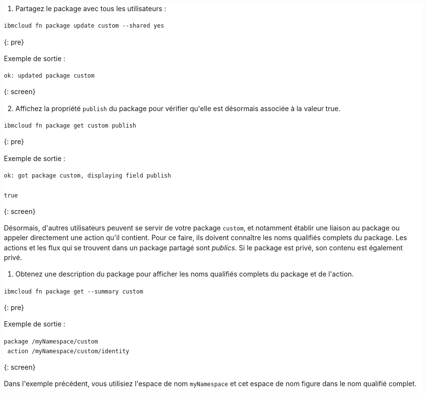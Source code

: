 1. Partagez le package avec tous les utilisateurs :
  ```
  ibmcloud fn package update custom --shared yes
  ```
  {: pre}

  Exemple de sortie :
  ```
  ok: updated package custom
  ```
  {: screen}

2. Affichez la propriété `publish` du package pour vérifier qu'elle est désormais associée à la valeur true.
  ```
  ibmcloud fn package get custom publish
  ```
  {: pre}

  Exemple de sortie :
  ```
  ok: got package custom, displaying field publish

  true
  ```
  {: screen}

Désormais, d'autres utilisateurs peuvent se servir de votre package `custom`, et notamment établir une liaison au package ou appeler directement une action qu'il contient. Pour ce faire, ils doivent connaître les noms qualifiés complets du package. Les actions et les flux qui se trouvent dans un package partagé sont _publics_. Si le package est privé, son contenu est également privé.

1. Obtenez une description du package pour afficher les noms qualifiés complets du package et de l'action.
  ```
  ibmcloud fn package get --summary custom
  ```
  {: pre}

  Exemple de sortie :
  ```
  package /myNamespace/custom
   action /myNamespace/custom/identity
  ```
  {: screen}

  Dans l'exemple précédent, vous utilisiez l'espace de nom `myNamespace` et cet espace de nom figure dans le nom qualifié complet.
